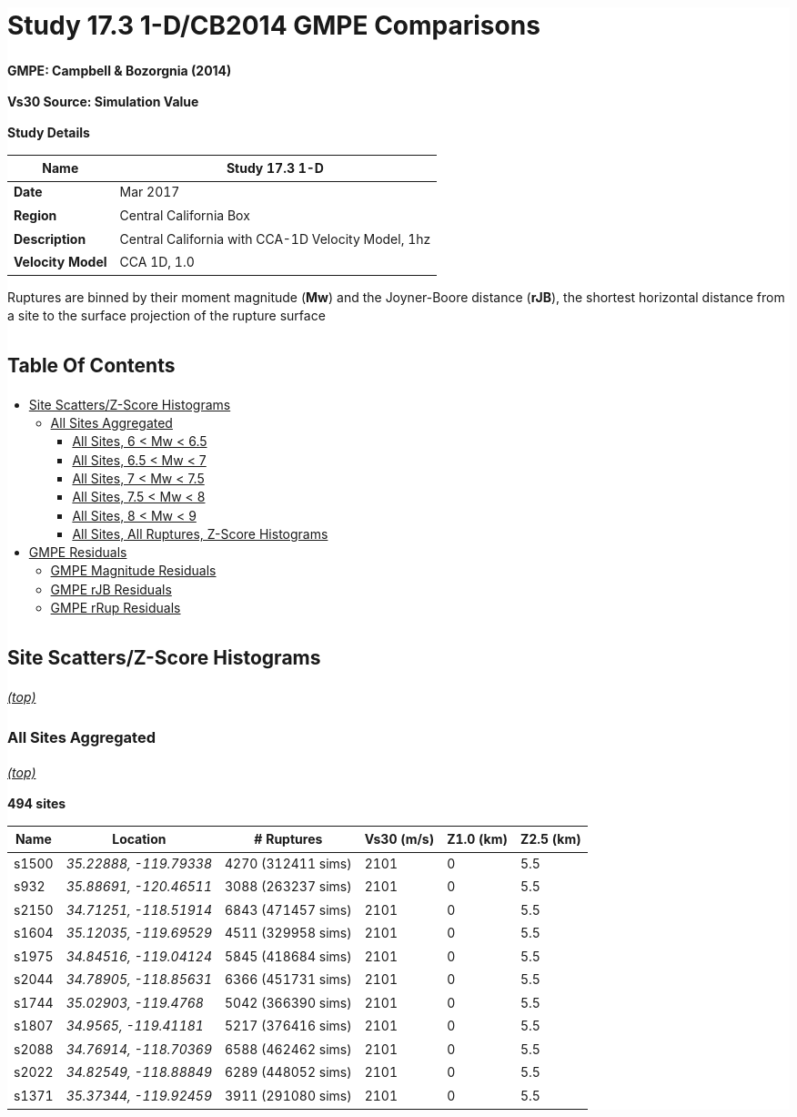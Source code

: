 # Study 17.3 1-D/CB2014 GMPE Comparisons

**GMPE: Campbell & Bozorgnia (2014)**

**Vs30 Source: Simulation Value**

**Study Details**

| **Name** | Study 17.3 1-D |
|-----|-----|
| **Date** | Mar 2017 |
| **Region** | Central California Box |
| **Description** | Central California with CCA-1D Velocity Model, 1hz |
| **Velocity Model** | CCA 1D, 1.0 |

Ruptures are binned by their moment magnitude (**Mw**) and the Joyner-Boore distance (**rJB**), the shortest horizontal distance from a site to the surface projection of the rupture surface

## Table Of Contents
* [Site Scatters/Z-Score Histograms](#site-scattersz-score-histograms)
  * [All Sites Aggregated](#all-sites-aggregated)
    * [All Sites, 6 < Mw < 6.5](#all-sites-6--mw--65)
    * [All Sites, 6.5 < Mw < 7](#all-sites-65--mw--7)
    * [All Sites, 7 < Mw < 7.5](#all-sites-7--mw--75)
    * [All Sites, 7.5 < Mw < 8](#all-sites-75--mw--8)
    * [All Sites, 8 < Mw < 9](#all-sites-8--mw--9)
    * [All Sites, All Ruptures, Z-Score Histograms](#all-sites-all-ruptures-z-score-histograms)
* [GMPE Residuals](#gmpe-residuals)
  * [GMPE Magnitude Residuals](#gmpe-magnitude-residuals)
  * [GMPE rJB Residuals](#gmpe-rjb-residuals)
  * [GMPE rRup Residuals](#gmpe-rrup-residuals)
## Site Scatters/Z-Score Histograms
*[(top)](#table-of-contents)*

### All Sites Aggregated
*[(top)](#table-of-contents)*

**494 sites**

| Name | Location | # Ruptures | Vs30 (m/s) | Z1.0 (km) | Z2.5 (km) |
|-----|-----|-----|-----|-----|-----|
| s1500 | *35.22888, -119.79338* | 4270 (312411 sims) | 2101 | 0 | 5.5 |
| s932 | *35.88691, -120.46511* | 3088 (263237 sims) | 2101 | 0 | 5.5 |
| s2150 | *34.71251, -118.51914* | 6843 (471457 sims) | 2101 | 0 | 5.5 |
| s1604 | *35.12035, -119.69529* | 4511 (329958 sims) | 2101 | 0 | 5.5 |
| s1975 | *34.84516, -119.04124* | 5845 (418684 sims) | 2101 | 0 | 5.5 |
| s2044 | *34.78905, -118.85631* | 6366 (451731 sims) | 2101 | 0 | 5.5 |
| s1744 | *35.02903, -119.4768* | 5042 (366390 sims) | 2101 | 0 | 5.5 |
| s1807 | *34.9565, -119.41181* | 5217 (376416 sims) | 2101 | 0 | 5.5 |
| s2088 | *34.76914, -118.70369* | 6588 (462462 sims) | 2101 | 0 | 5.5 |
| s2022 | *34.82549, -118.88849* | 6289 (448052 sims) | 2101 | 0 | 5.5 |
| s1371 | *35.37344, -119.92459* | 3911 (291080 sims) | 2101 | 0 | 5.5 |
